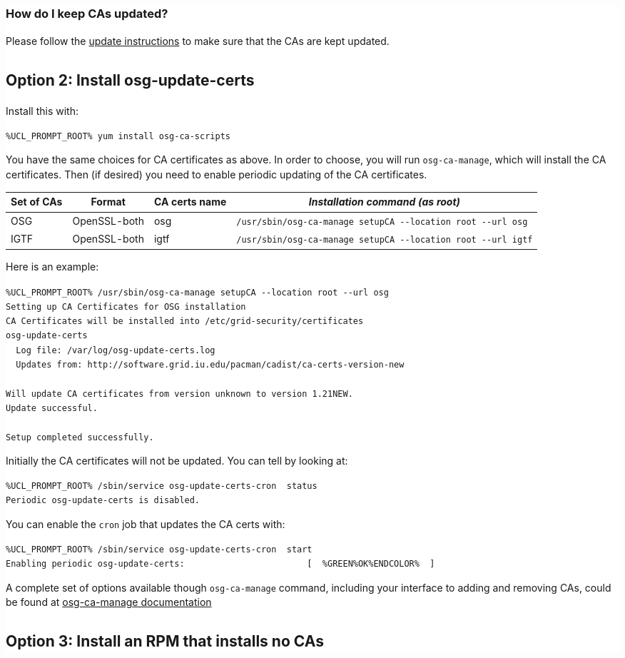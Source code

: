 ### How do I keep CAs updated?

Please follow the [update instructions](ca_updater.md) to make sure that the CAs are kept updated.

Option 2: Install osg-update-certs
----------------------------------

Install this with:

```
%UCL_PROMPT_ROOT% yum install osg-ca-scripts
```

You have the same choices for CA certificates as above. In order to choose, you will run `osg-ca-manage`, which will install the CA certificates. Then (if desired) you need to enable periodic updating of the CA certificates.

| **Set of CAs** | **Format**   | **CA certs name** | *Installation command (as root)*                             |
|----------------|--------------|-------------------|--------------------------------------------------------------|
| OSG            | OpenSSL-both | osg               | `/usr/sbin/osg-ca-manage setupCA --location root --url osg`  |
| IGTF           | OpenSSL-both | igtf              | `/usr/sbin/osg-ca-manage setupCA --location root --url igtf` |

Here is an example:

```
%UCL_PROMPT_ROOT% /usr/sbin/osg-ca-manage setupCA --location root --url osg 
Setting up CA Certificates for OSG installation
CA Certificates will be installed into /etc/grid-security/certificates
osg-update-certs
  Log file: /var/log/osg-update-certs.log
  Updates from: http://software.grid.iu.edu/pacman/cadist/ca-certs-version-new

Will update CA certificates from version unknown to version 1.21NEW.
Update successful.

Setup completed successfully.
```

Initially the CA certificates will not be updated. You can tell by looking at:

```
%UCL_PROMPT_ROOT% /sbin/service osg-update-certs-cron  status
Periodic osg-update-certs is disabled.
```

You can enable the `cron` job that updates the CA certs with:

```
%UCL_PROMPT_ROOT% /sbin/service osg-update-certs-cron  start
Enabling periodic osg-update-certs:                        [  %GREEN%OK%ENDCOLOR%  ]
```

A complete set of options available though `osg-ca-manage` command, including your interface to adding and removing CAs, could be found at [osg-ca-manage documentation](OsgCaManage)

Option 3: Install an RPM that installs no CAs
---------------------------------------------

